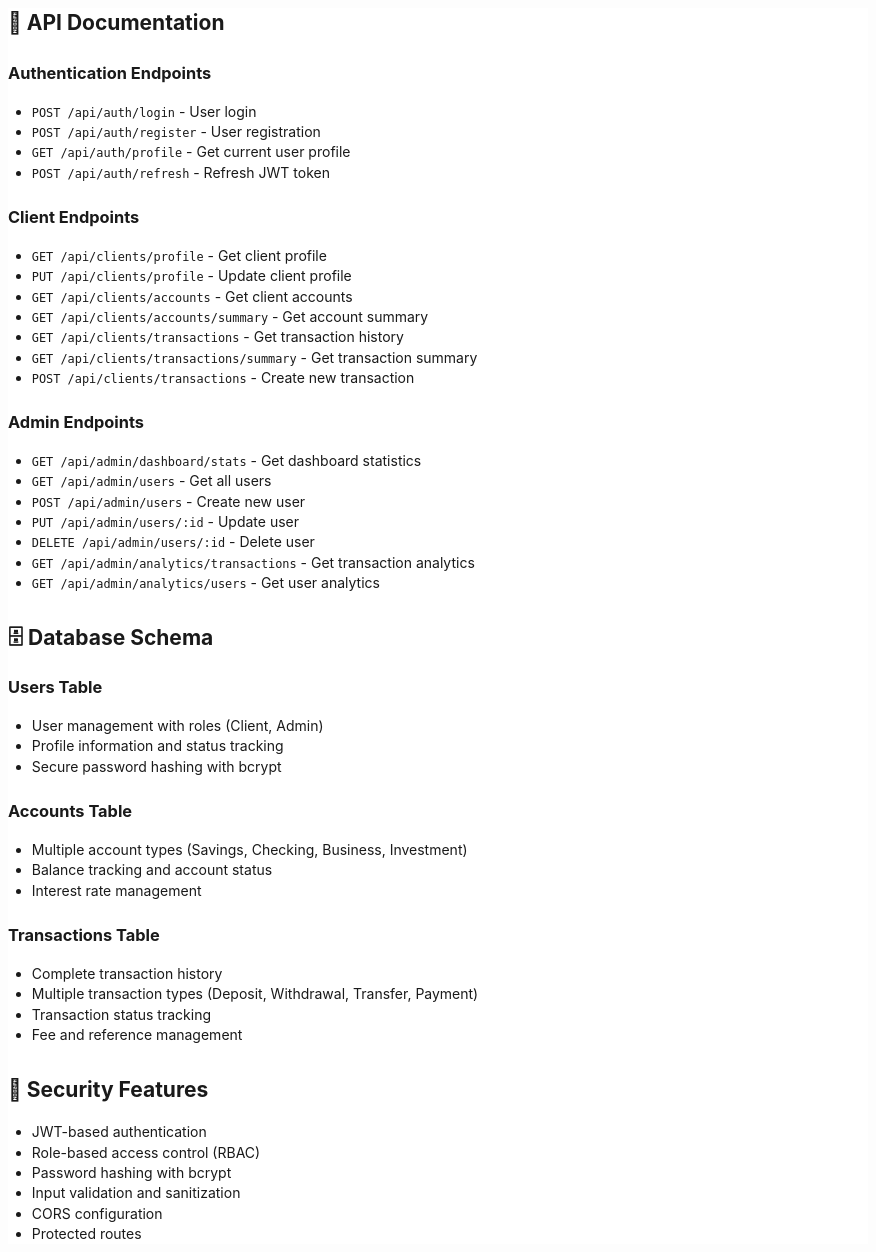 ## 🔌 API Documentation

### Authentication Endpoints
- `POST /api/auth/login` - User login
- `POST /api/auth/register` - User registration
- `GET /api/auth/profile` - Get current user profile
- `POST /api/auth/refresh` - Refresh JWT token

### Client Endpoints
- `GET /api/clients/profile` - Get client profile
- `PUT /api/clients/profile` - Update client profile
- `GET /api/clients/accounts` - Get client accounts
- `GET /api/clients/accounts/summary` - Get account summary
- `GET /api/clients/transactions` - Get transaction history
- `GET /api/clients/transactions/summary` - Get transaction summary
- `POST /api/clients/transactions` - Create new transaction

### Admin Endpoints
- `GET /api/admin/dashboard/stats` - Get dashboard statistics
- `GET /api/admin/users` - Get all users
- `POST /api/admin/users` - Create new user
- `PUT /api/admin/users/:id` - Update user
- `DELETE /api/admin/users/:id` - Delete user
- `GET /api/admin/analytics/transactions` - Get transaction analytics
- `GET /api/admin/analytics/users` - Get user analytics

## 🗄️ Database Schema

### Users Table
- User management with roles (Client, Admin)
- Profile information and status tracking
- Secure password hashing with bcrypt

### Accounts Table
- Multiple account types (Savings, Checking, Business, Investment)
- Balance tracking and account status
- Interest rate management

### Transactions Table
- Complete transaction history
- Multiple transaction types (Deposit, Withdrawal, Transfer, Payment)
- Transaction status tracking
- Fee and reference management

## 🔐 Security Features

- JWT-based authentication
- Role-based access control (RBAC)
- Password hashing with bcrypt
- Input validation and sanitization
- CORS configuration
- Protected routes

